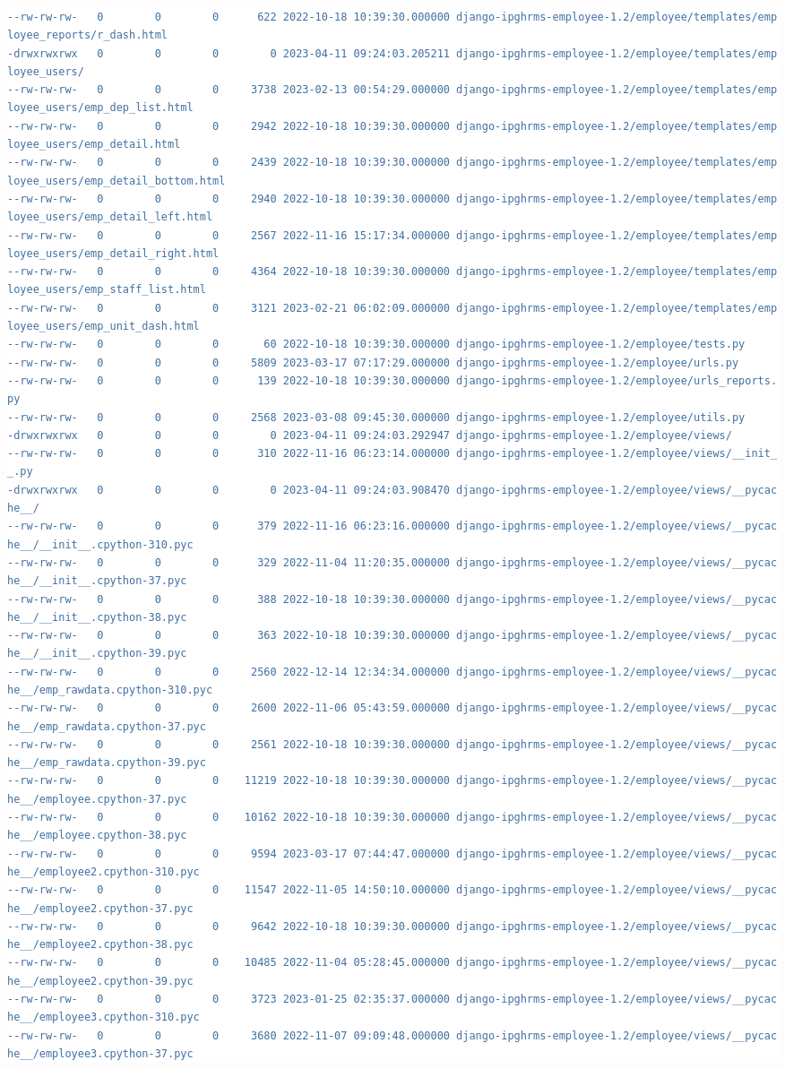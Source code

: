 ```diff
--rw-rw-rw-   0        0        0      622 2022-10-18 10:39:30.000000 django-ipghrms-employee-1.2/employee/templates/employee_reports/r_dash.html
-drwxrwxrwx   0        0        0        0 2023-04-11 09:24:03.205211 django-ipghrms-employee-1.2/employee/templates/employee_users/
--rw-rw-rw-   0        0        0     3738 2023-02-13 00:54:29.000000 django-ipghrms-employee-1.2/employee/templates/employee_users/emp_dep_list.html
--rw-rw-rw-   0        0        0     2942 2022-10-18 10:39:30.000000 django-ipghrms-employee-1.2/employee/templates/employee_users/emp_detail.html
--rw-rw-rw-   0        0        0     2439 2022-10-18 10:39:30.000000 django-ipghrms-employee-1.2/employee/templates/employee_users/emp_detail_bottom.html
--rw-rw-rw-   0        0        0     2940 2022-10-18 10:39:30.000000 django-ipghrms-employee-1.2/employee/templates/employee_users/emp_detail_left.html
--rw-rw-rw-   0        0        0     2567 2022-11-16 15:17:34.000000 django-ipghrms-employee-1.2/employee/templates/employee_users/emp_detail_right.html
--rw-rw-rw-   0        0        0     4364 2022-10-18 10:39:30.000000 django-ipghrms-employee-1.2/employee/templates/employee_users/emp_staff_list.html
--rw-rw-rw-   0        0        0     3121 2023-02-21 06:02:09.000000 django-ipghrms-employee-1.2/employee/templates/employee_users/emp_unit_dash.html
--rw-rw-rw-   0        0        0       60 2022-10-18 10:39:30.000000 django-ipghrms-employee-1.2/employee/tests.py
--rw-rw-rw-   0        0        0     5809 2023-03-17 07:17:29.000000 django-ipghrms-employee-1.2/employee/urls.py
--rw-rw-rw-   0        0        0      139 2022-10-18 10:39:30.000000 django-ipghrms-employee-1.2/employee/urls_reports.py
--rw-rw-rw-   0        0        0     2568 2023-03-08 09:45:30.000000 django-ipghrms-employee-1.2/employee/utils.py
-drwxrwxrwx   0        0        0        0 2023-04-11 09:24:03.292947 django-ipghrms-employee-1.2/employee/views/
--rw-rw-rw-   0        0        0      310 2022-11-16 06:23:14.000000 django-ipghrms-employee-1.2/employee/views/__init__.py
-drwxrwxrwx   0        0        0        0 2023-04-11 09:24:03.908470 django-ipghrms-employee-1.2/employee/views/__pycache__/
--rw-rw-rw-   0        0        0      379 2022-11-16 06:23:16.000000 django-ipghrms-employee-1.2/employee/views/__pycache__/__init__.cpython-310.pyc
--rw-rw-rw-   0        0        0      329 2022-11-04 11:20:35.000000 django-ipghrms-employee-1.2/employee/views/__pycache__/__init__.cpython-37.pyc
--rw-rw-rw-   0        0        0      388 2022-10-18 10:39:30.000000 django-ipghrms-employee-1.2/employee/views/__pycache__/__init__.cpython-38.pyc
--rw-rw-rw-   0        0        0      363 2022-10-18 10:39:30.000000 django-ipghrms-employee-1.2/employee/views/__pycache__/__init__.cpython-39.pyc
--rw-rw-rw-   0        0        0     2560 2022-12-14 12:34:34.000000 django-ipghrms-employee-1.2/employee/views/__pycache__/emp_rawdata.cpython-310.pyc
--rw-rw-rw-   0        0        0     2600 2022-11-06 05:43:59.000000 django-ipghrms-employee-1.2/employee/views/__pycache__/emp_rawdata.cpython-37.pyc
--rw-rw-rw-   0        0        0     2561 2022-10-18 10:39:30.000000 django-ipghrms-employee-1.2/employee/views/__pycache__/emp_rawdata.cpython-39.pyc
--rw-rw-rw-   0        0        0    11219 2022-10-18 10:39:30.000000 django-ipghrms-employee-1.2/employee/views/__pycache__/employee.cpython-37.pyc
--rw-rw-rw-   0        0        0    10162 2022-10-18 10:39:30.000000 django-ipghrms-employee-1.2/employee/views/__pycache__/employee.cpython-38.pyc
--rw-rw-rw-   0        0        0     9594 2023-03-17 07:44:47.000000 django-ipghrms-employee-1.2/employee/views/__pycache__/employee2.cpython-310.pyc
--rw-rw-rw-   0        0        0    11547 2022-11-05 14:50:10.000000 django-ipghrms-employee-1.2/employee/views/__pycache__/employee2.cpython-37.pyc
--rw-rw-rw-   0        0        0     9642 2022-10-18 10:39:30.000000 django-ipghrms-employee-1.2/employee/views/__pycache__/employee2.cpython-38.pyc
--rw-rw-rw-   0        0        0    10485 2022-11-04 05:28:45.000000 django-ipghrms-employee-1.2/employee/views/__pycache__/employee2.cpython-39.pyc
--rw-rw-rw-   0        0        0     3723 2023-01-25 02:35:37.000000 django-ipghrms-employee-1.2/employee/views/__pycache__/employee3.cpython-310.pyc
--rw-rw-rw-   0        0        0     3680 2022-11-07 09:09:48.000000 django-ipghrms-employee-1.2/employee/views/__pycache__/employee3.cpython-37.pyc
```